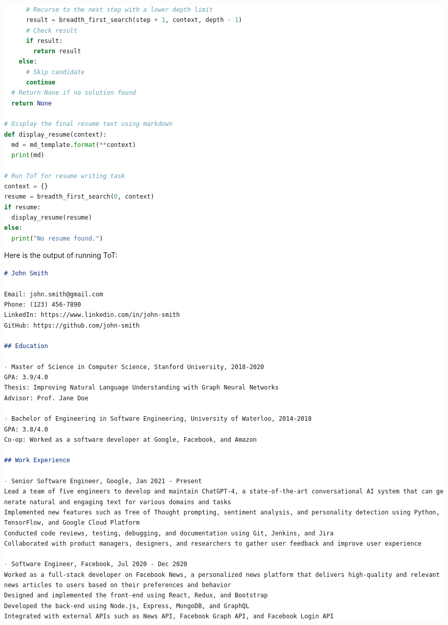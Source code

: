 ```python
      # Recurse to the next step with a lower depth limit
      result = breadth_first_search(step + 1, context, depth - 1)
      # Check result
      if result:
        return result
    else:
      # Skip candidate
      continue
  # Return None if no solution found
  return None

# Display the final resume text using markdown
def display_resume(context):
  md = md_template.format(**context)
  print(md)

# Run ToT for resume writing task
context = {}
resume = breadth_first_search(0, context)
if resume:
  display_resume(resume)
else:
  print("No resume found.")

```

Here is the output of running ToT:

```markdown
# John Smith

Email: john.smith@gmail.com  
Phone: (123) 456-7890  
LinkedIn: https://www.linkedin.com/in/john-smith  
GitHub: https://github.com/john-smith

## Education

- Master of Science in Computer Science, Stanford University, 2018-2020  
GPA: 3.9/4.0  
Thesis: Improving Natural Language Understanding with Graph Neural Networks  
Advisor: Prof. Jane Doe

- Bachelor of Engineering in Software Engineering, University of Waterloo, 2014-2018  
GPA: 3.8/4.0  
Co-op: Worked as a software developer at Google, Facebook, and Amazon

## Work Experience

- Senior Software Engineer, Google, Jan 2021 - Present  
Lead a team of five engineers to develop and maintain ChatGPT-4, a state-of-the-art conversational AI system that can generate natural and engaging text for various domains and tasks  
Implemented new features such as Tree of Thought prompting, sentiment analysis, and personality detection using Python, TensorFlow, and Google Cloud Platform  
Conducted code reviews, testing, debugging, and documentation using Git, Jenkins, and Jira  
Collaborated with product managers, designers, and researchers to gather user feedback and improve user experience

- Software Engineer, Facebook, Jul 2020 - Dec 2020  
Worked as a full-stack developer on Facebook News, a personalized news platform that delivers high-quality and relevant news articles to users based on their preferences and behavior  
Designed and implemented the front-end using React, Redux, and Bootstrap  
Developed the back-end using Node.js, Express, MongoDB, and GraphQL  
Integrated with external APIs such as News API, Facebook Graph API, and Facebook Login API
```